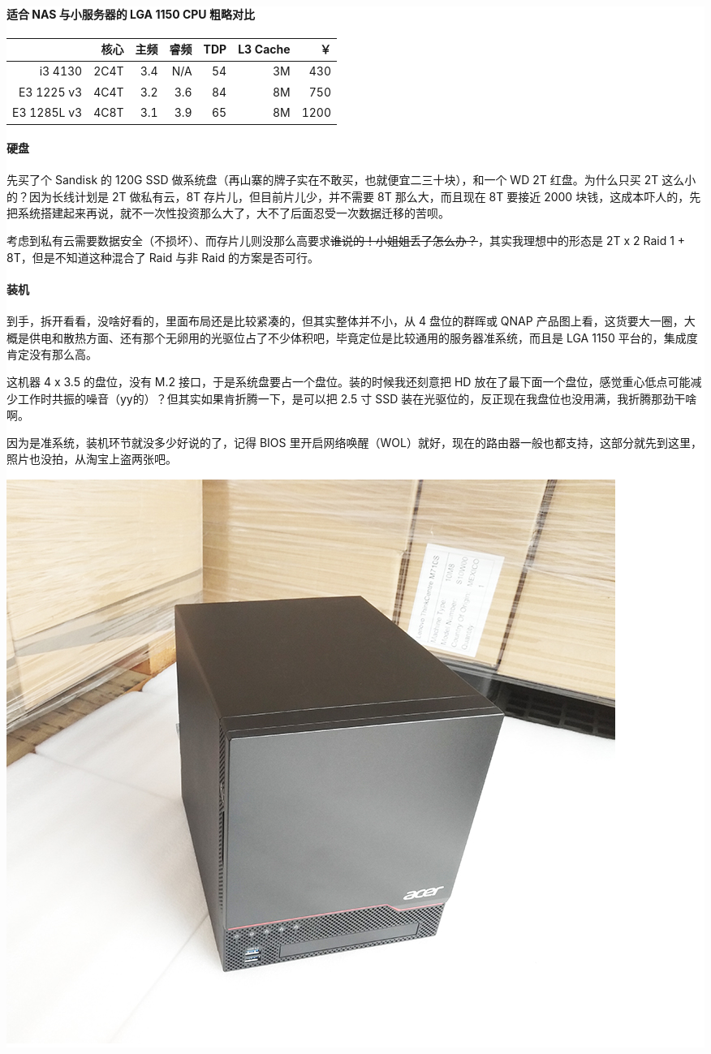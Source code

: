 #### 适合 NAS 与小服务器的 LGA 1150 CPU 粗略对比

|  | 核心 | 主频 | 睿频 | TDP | L3 Cache | ￥ |
| ---:| ---:| ---:| ---:| ---:| ---:| ---:|
| i3 4130 | 2C4T | 3.4 | N/A | 54 | 3M | 430 |
| E3 1225 v3 | 4C4T | 3.2 | 3.6 | 84 | 8M | 750 |
| E3 1285L v3 | 4C8T | 3.1 | 3.9 | 65 | 8M | 1200 |

#### 硬盘

先买了个 Sandisk 的 120G SSD 做系统盘（再山寨的牌子实在不敢买，也就便宜二三十块），和一个 WD 2T 红盘。为什么只买 2T 这么小的？因为长线计划是 2T 做私有云，8T 存片儿，但目前片儿少，并不需要 8T 那么大，而且现在 8T 要接近 2000 块钱，这成本吓人的，先把系统搭建起来再说，就不一次性投资那么大了，大不了后面忍受一次数据迁移的苦呗。

考虑到私有云需要数据安全（不损坏）、而存片儿则没那么高要求~~谁说的！小姐姐丢了怎么办？~~，其实我理想中的形态是 2T x 2 Raid 1 + 8T，但是不知道这种混合了 Raid 与非 Raid 的方案是否可行。

#### 装机

到手，拆开看看，没啥好看的，里面布局还是比较紧凑的，但其实整体并不小，从 4 盘位的群晖或 QNAP 产品图上看，这货要大一圈，大概是供电和散热方面、还有那个无卵用的光驱位占了不少体积吧，毕竟定位是比较通用的服务器准系统，而且是 LGA 1150 平台的，集成度肯定没有那么高。

这机器 4 x 3.5 的盘位，没有 M.2 接口，于是系统盘要占一个盘位。装的时候我还刻意把 HD 放在了最下面一个盘位，感觉重心低点可能减少工作时共振的噪音（yy的）？但其实如果肯折腾一下，是可以把 2.5 寸 SSD 装在光驱位的，反正现在我盘位也没用满，我折腾那劲干啥啊。

因为是准系统，装机环节就没多少好说的了，记得 BIOS 里开启网络唤醒（WOL）就好，现在的路由器一般也都支持，这部分就先到这里，照片也没拍，从淘宝上盗两张吧。

![](/uploads/2018/acer-altos-c100-f3-1.jpg)

